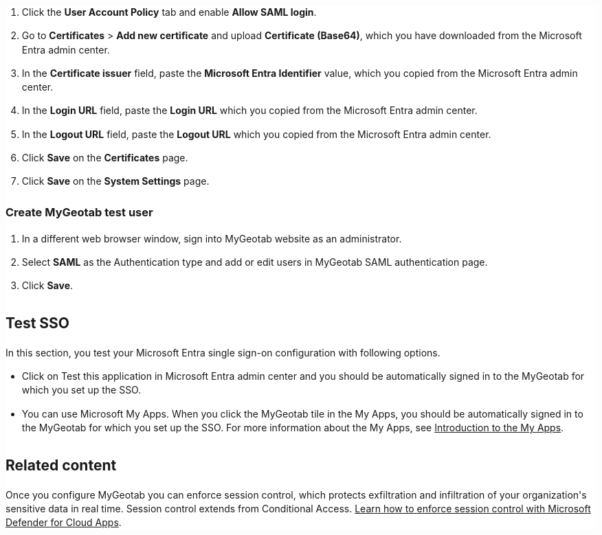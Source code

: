 1. Click the **User Account Policy** tab and enable **Allow SAML login**.

1. Go to **Certificates** > **Add new certificate** and upload **Certificate (Base64)**, which you have downloaded from the Microsoft Entra admin center.

1. In the **Certificate issuer** field, paste the **Microsoft Entra Identifier** value, which you copied from the Microsoft Entra admin center.

1. In the **Login URL** field, paste the **Login URL** which you copied from the Microsoft Entra admin center.

1. In the **Logout URL** field, paste the **Logout URL** which you copied from the Microsoft Entra admin center.

1. Click **Save** on the **Certificates** page.

1. Click **Save** on the **System Settings** page.

### Create MyGeotab test user

1. In a different web browser window, sign into MyGeotab website as an administrator.

1. Select **SAML** as the Authentication type and add or edit users in MyGeotab SAML authentication page.

1. Click **Save**.

## Test SSO 
 
In this section, you test your Microsoft Entra single sign-on configuration with following options.
 
* Click on Test this application in Microsoft Entra admin center and you should be automatically signed in to the MyGeotab for which you set up the SSO.
 
* You can use Microsoft My Apps. When you click the MyGeotab tile in the My Apps, you should be automatically signed in to the MyGeotab for which you set up the SSO. For more information about the My Apps, see [Introduction to the My Apps](https://support.microsoft.com/account-billing/sign-in-and-start-apps-from-the-my-apps-portal-2f3b1bae-0e5a-4a86-a33e-876fbd2a4510).

## Related content

Once you configure MyGeotab you can enforce session control, which protects exfiltration and infiltration of your organization's sensitive data in real time. Session control extends from Conditional Access. [Learn how to enforce session control with Microsoft Defender for Cloud Apps](/cloud-app-security/proxy-deployment-any-app).
